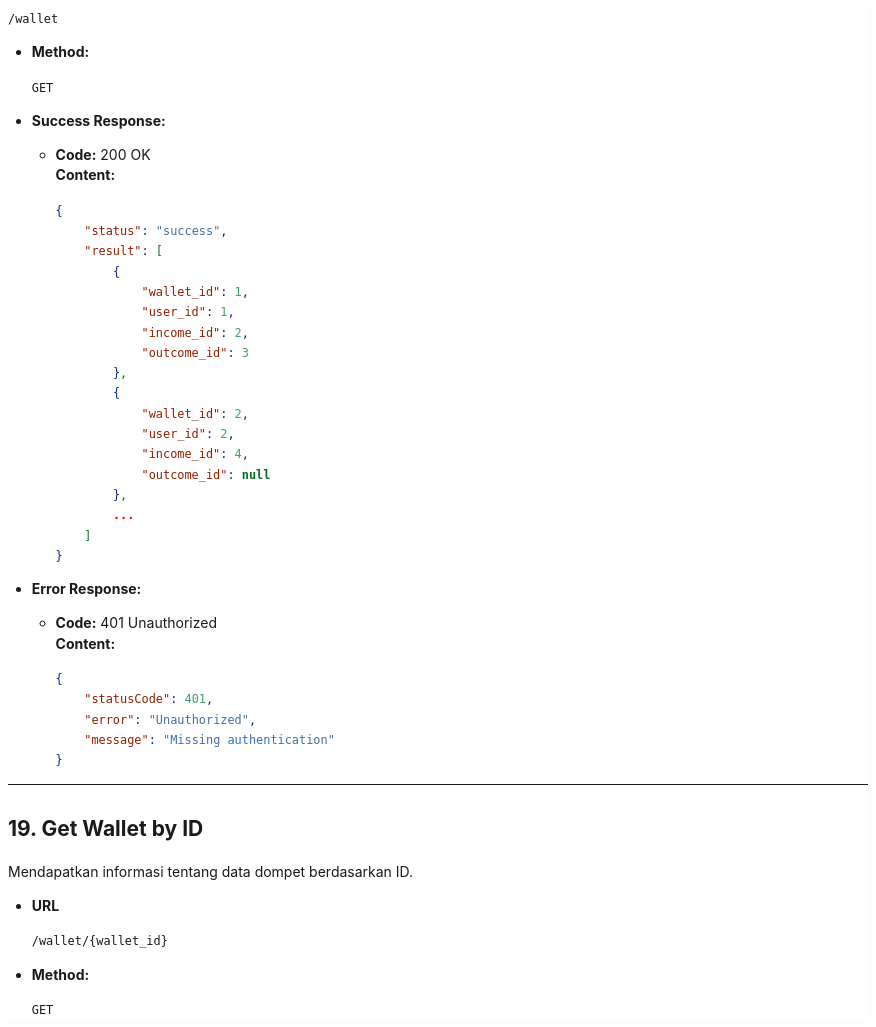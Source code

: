   `/wallet`

- **Method:**

  `GET`

- **Success Response:**

  - **Code:** 200 OK <br />
    **Content:**
    ```json
    {
        "status": "success",
        "result": [
            {
                "wallet_id": 1,
                "user_id": 1,
                "income_id": 2,
                "outcome_id": 3
            },
            {
                "wallet_id": 2,
                "user_id": 2,
                "income_id": 4,
                "outcome_id": null
            },
            ...
        ]
    }
    ```

- **Error Response:**

  - **Code:** 401 Unauthorized <br />
    **Content:**
    ```json
    {
        "statusCode": 401,
        "error": "Unauthorized",
        "message": "Missing authentication"
    }
    ```

---

## 19. Get Wallet by ID

Mendapatkan informasi tentang data dompet berdasarkan ID.

- **URL**

  `/wallet/{wallet_id}`

- **Method:**

  `GET`
